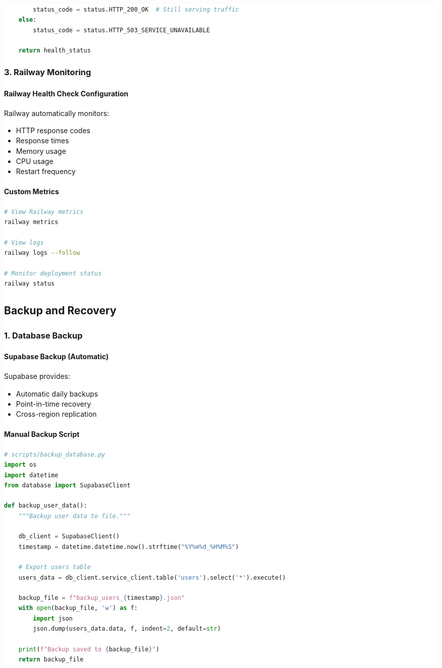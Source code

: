 ```python
        status_code = status.HTTP_200_OK  # Still serving traffic
    else:
        status_code = status.HTTP_503_SERVICE_UNAVAILABLE
    
    return health_status
```

### 3. Railway Monitoring

#### Railway Health Check Configuration
Railway automatically monitors:
- HTTP response codes
- Response times
- Memory usage
- CPU usage
- Restart frequency

#### Custom Metrics
```bash
# View Railway metrics
railway metrics

# View logs
railway logs --follow

# Monitor deployment status
railway status
```

## Backup and Recovery

### 1. Database Backup

#### Supabase Backup (Automatic)
Supabase provides:
- Automatic daily backups
- Point-in-time recovery
- Cross-region replication

#### Manual Backup Script
```python
# scripts/backup_database.py
import os
import datetime
from database import SupabaseClient

def backup_user_data():
    """Backup user data to file."""
    
    db_client = SupabaseClient()
    timestamp = datetime.datetime.now().strftime("%Y%m%d_%H%M%S")
    
    # Export users table
    users_data = db_client.service_client.table('users').select('*').execute()
    
    backup_file = f"backup_users_{timestamp}.json"
    with open(backup_file, 'w') as f:
        import json
        json.dump(users_data.data, f, indent=2, default=str)
    
    print(f"Backup saved to {backup_file}")
    return backup_file

```